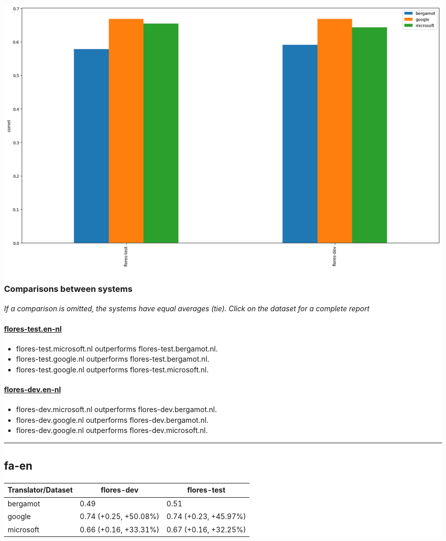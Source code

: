 ![Results](img/en-nl-comet.png)
### Comparisons between systems
*If a comparison is omitted, the systems have equal averages (tie). Click on the dataset for a complete report*
#### [flores-test.en-nl](en-nl/flores-test.en-nl.cometcompare)
- flores-test.microsoft.nl outperforms flores-test.bergamot.nl.
- flores-test.google.nl outperforms flores-test.bergamot.nl.
- flores-test.google.nl outperforms flores-test.microsoft.nl.

#### [flores-dev.en-nl](en-nl/flores-dev.en-nl.cometcompare)
- flores-dev.microsoft.nl outperforms flores-dev.bergamot.nl.
- flores-dev.google.nl outperforms flores-dev.bergamot.nl.
- flores-dev.google.nl outperforms flores-dev.microsoft.nl.

---

## fa-en

| Translator/Dataset | flores-dev | flores-test |
| --- | --- | --- |
| bergamot | 0.49 | 0.51 |
| google | 0.74 (+0.25, +50.08%) | 0.74 (+0.23, +45.97%) |
| microsoft | 0.66 (+0.16, +33.31%) | 0.67 (+0.16, +32.25%) |
